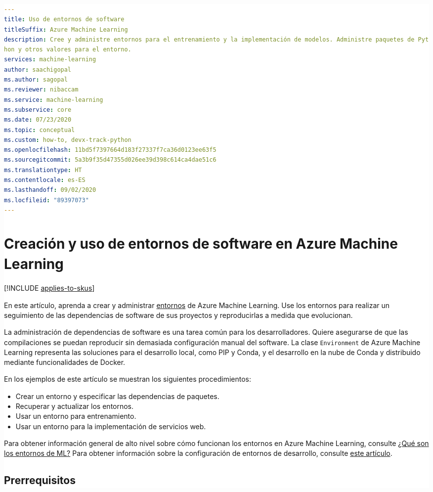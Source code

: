 ```yaml
---
title: Uso de entornos de software
titleSuffix: Azure Machine Learning
description: Cree y administre entornos para el entrenamiento y la implementación de modelos. Administre paquetes de Python y otros valores para el entorno.
services: machine-learning
author: saachigopal
ms.author: sagopal
ms.reviewer: nibaccam
ms.service: machine-learning
ms.subservice: core
ms.date: 07/23/2020
ms.topic: conceptual
ms.custom: how-to, devx-track-python
ms.openlocfilehash: 11bd5f7397664d183f27337f7ca36d0123ee63f5
ms.sourcegitcommit: 5a3b9f35d47355d026ee39d398c614ca4dae51c6
ms.translationtype: HT
ms.contentlocale: es-ES
ms.lasthandoff: 09/02/2020
ms.locfileid: "89397073"
---
```

# <a name="create--use-software-environments-in-azure-machine-learning"></a>Creación y uso de entornos de software en Azure Machine Learning
[!INCLUDE [applies-to-skus](../../includes/aml-applies-to-basic-enterprise-sku.md)]

En este artículo, aprenda a crear y administrar [entornos](https://docs.microsoft.com/python/api/azureml-core/azureml.core.environment.environment?view=azure-ml-py) de Azure Machine Learning. Use los entornos para realizar un seguimiento de las dependencias de software de sus proyectos y reproducirlas a medida que evolucionan.

La administración de dependencias de software es una tarea común para los desarrolladores. Quiere asegurarse de que las compilaciones se puedan reproducir sin demasiada configuración manual del software. La clase `Environment` de Azure Machine Learning representa las soluciones para el desarrollo local, como PIP y Conda, y el desarrollo en la nube de Conda y distribuido mediante funcionalidades de Docker.

En los ejemplos de este artículo se muestran los siguientes procedimientos:

* Crear un entorno y especificar las dependencias de paquetes.
* Recuperar y actualizar los entornos.
* Usar un entorno para entrenamiento.
* Usar un entorno para la implementación de servicios web.

Para obtener información general de alto nivel sobre cómo funcionan los entornos en Azure Machine Learning, consulte [¿Qué son los entornos de ML?](concept-environments.md) Para obtener información sobre la configuración de entornos de desarrollo, consulte [este artículo](how-to-configure-environment.md).

## <a name="prerequisites"></a>Prerrequisitos
